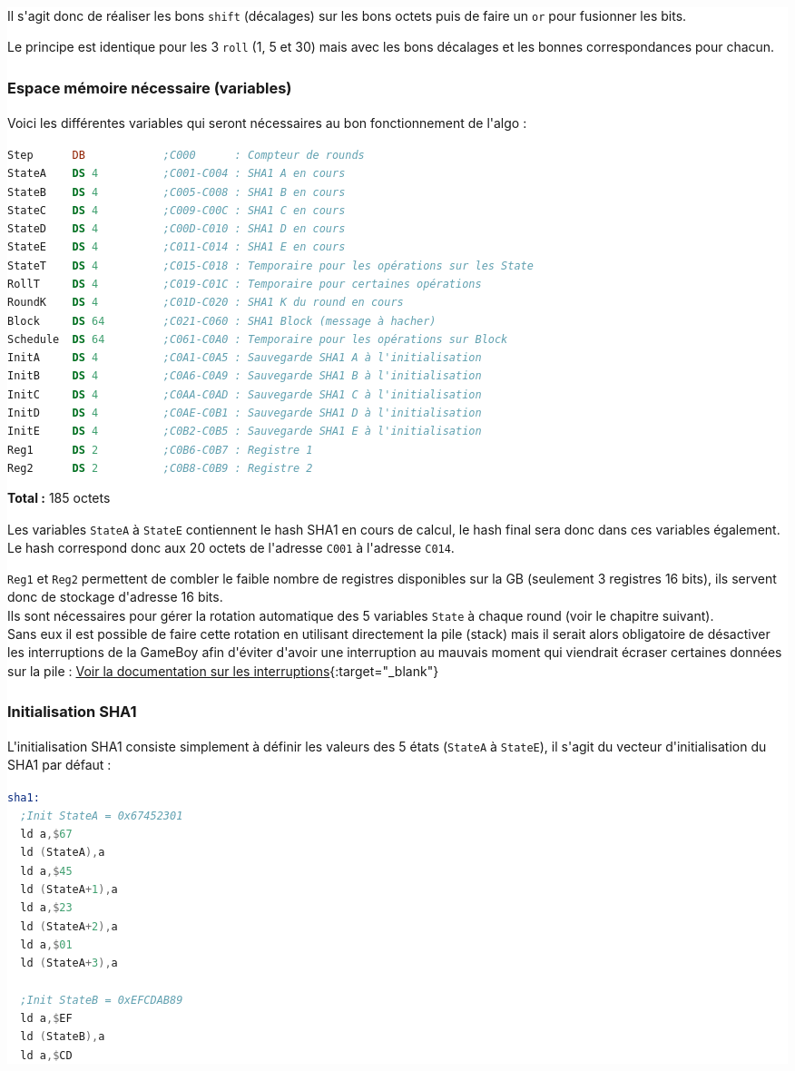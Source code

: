 Il s'agit donc de réaliser les bons ``shift`` (décalages) sur les bons octets puis de faire un ``or`` pour fusionner les bits.

Le principe est identique pour les 3 ``roll`` (1, 5 et 30) mais avec les bons décalages et les bonnes correspondances pour chacun.

### Espace mémoire nécessaire (variables)

Voici les différentes variables qui seront nécessaires au bon fonctionnement de l'algo :

```nasm
Step      DB            ;C000      : Compteur de rounds
StateA    DS 4          ;C001-C004 : SHA1 A en cours
StateB    DS 4          ;C005-C008 : SHA1 B en cours
StateC    DS 4          ;C009-C00C : SHA1 C en cours
StateD    DS 4          ;C00D-C010 : SHA1 D en cours
StateE    DS 4          ;C011-C014 : SHA1 E en cours
StateT    DS 4          ;C015-C018 : Temporaire pour les opérations sur les State
RollT     DS 4          ;C019-C01C : Temporaire pour certaines opérations 
RoundK    DS 4          ;C01D-C020 : SHA1 K du round en cours
Block     DS 64         ;C021-C060 : SHA1 Block (message à hacher)
Schedule  DS 64         ;C061-C0A0 : Temporaire pour les opérations sur Block
InitA     DS 4          ;C0A1-C0A5 : Sauvegarde SHA1 A à l'initialisation
InitB     DS 4          ;C0A6-C0A9 : Sauvegarde SHA1 B à l'initialisation
InitC     DS 4          ;C0AA-C0AD : Sauvegarde SHA1 C à l'initialisation
InitD     DS 4          ;C0AE-C0B1 : Sauvegarde SHA1 D à l'initialisation
InitE     DS 4          ;C0B2-C0B5 : Sauvegarde SHA1 E à l'initialisation
Reg1      DS 2          ;C0B6-C0B7 : Registre 1
Reg2      DS 2          ;C0B8-C0B9 : Registre 2
```

**Total :** 185 octets

Les variables ``StateA`` à ``StateE`` contiennent le hash SHA1 en cours de calcul, le hash final sera donc dans ces variables également.  
Le hash correspond donc aux 20 octets de l'adresse ``C001`` à l'adresse ``C014``.

``Reg1`` et ``Reg2`` permettent de combler le faible nombre de registres disponibles sur la GB (seulement 3 registres 16 bits), ils servent donc de stockage d'adresse 16 bits.  
Ils sont nécessaires pour gérer la rotation automatique des 5 variables ``State`` à chaque round (voir le chapitre suivant).  
Sans eux il est possible de faire cette rotation en utilisant directement la pile (stack) mais il serait alors obligatoire de désactiver les interruptions de la GameBoy afin d'éviter d'avoir une interruption au mauvais moment qui viendrait écraser certaines données sur la pile : [Voir la documentation sur les interruptions](specifications-gameboy#interrupts){:target="_blank"}

### Initialisation SHA1

L'initialisation SHA1 consiste simplement à définir les valeurs des 5 états (``StateA`` à ``StateE``), il s'agit du vecteur d'initialisation du SHA1 par défaut :

```nasm
sha1:
  ;Init StateA = 0x67452301
  ld a,$67
  ld (StateA),a
  ld a,$45
  ld (StateA+1),a
  ld a,$23
  ld (StateA+2),a
  ld a,$01
  ld (StateA+3),a

  ;Init StateB = 0xEFCDAB89
  ld a,$EF
  ld (StateB),a
  ld a,$CD
```